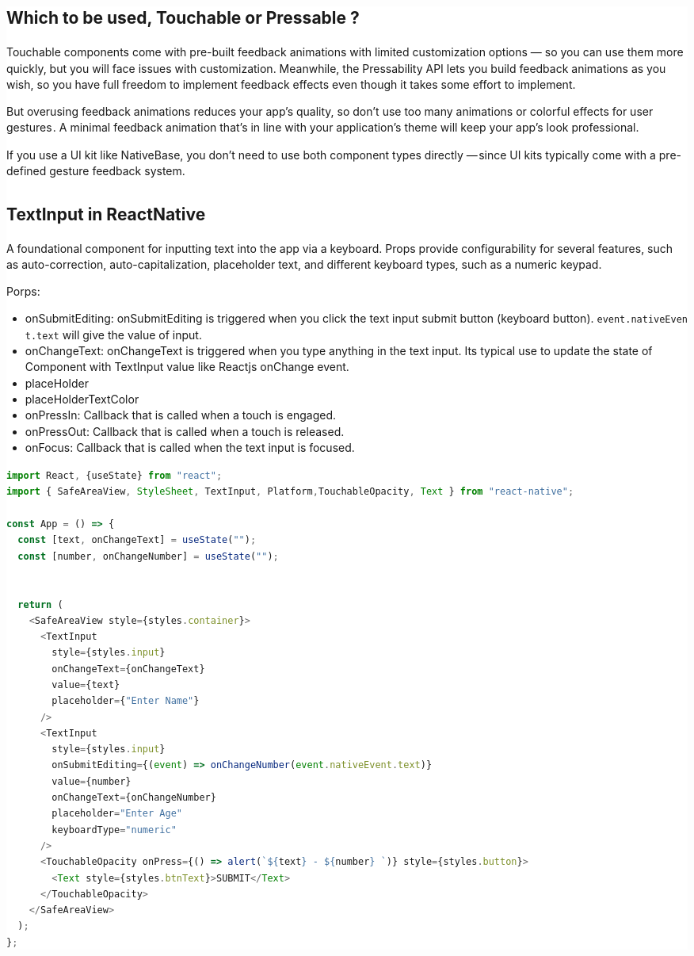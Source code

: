 
## Which to be used, Touchable or Pressable ?

Touchable components come with pre-built feedback animations with limited customization options — so you can use them more quickly, but you will face issues with customization. Meanwhile, the Pressability API lets you build feedback animations as you wish, so you have full freedom to implement feedback effects even though it takes some effort to implement. 

But overusing feedback animations reduces your app’s quality, so don’t use too many animations or colorful effects for user gestures . A minimal feedback animation that’s in line with your application’s theme will keep your app’s look professional.

If you use a UI kit like NativeBase, you don’t need to use both component types directly — since UI kits typically come with a pre-defined gesture feedback system.

## TextInput in ReactNative

A foundational component for inputting text into the app via a keyboard. Props provide configurability for several features, such as auto-correction, auto-capitalization, placeholder text, and different keyboard types, such as a numeric keypad. 

Porps:

- onSubmitEditing: onSubmitEditing is triggered when you click the text input submit button (keyboard button). `event.nativeEvent.text` will give the value of input.
- onChangeText: onChangeText is triggered when you type anything in the text input. Its typical use to update the state of Component with TextInput value like Reactjs onChange event.
- placeHolder
- placeHolderTextColor
- onPressIn: Callback that is called when a touch is engaged.
- onPressOut: Callback that is called when a touch is released.
- onFocus: Callback that is called when the text input is focused.

```js
import React, {useState} from "react";
import { SafeAreaView, StyleSheet, TextInput, Platform,TouchableOpacity, Text } from "react-native";

const App = () => {
  const [text, onChangeText] = useState("");
  const [number, onChangeNumber] = useState("");


  return (
    <SafeAreaView style={styles.container}>
      <TextInput
        style={styles.input}
        onChangeText={onChangeText}
        value={text}
        placeholder={"Enter Name"}
      />
      <TextInput
        style={styles.input}
        onSubmitEditing={(event) => onChangeNumber(event.nativeEvent.text)}
        value={number}
        onChangeText={onChangeNumber}
        placeholder="Enter Age"
        keyboardType="numeric"
      />
      <TouchableOpacity onPress={() => alert(`${text} - ${number} `)} style={styles.button}>
        <Text style={styles.btnText}>SUBMIT</Text>
      </TouchableOpacity>
    </SafeAreaView>
  );
};

```